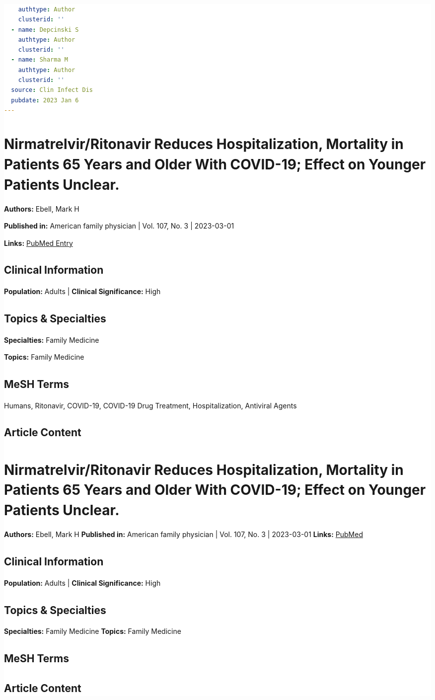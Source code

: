```yaml
    authtype: Author
    clusterid: ''
  - name: Depcinski S
    authtype: Author
    clusterid: ''
  - name: Sharma M
    authtype: Author
    clusterid: ''
  source: Clin Infect Dis
  pubdate: 2023 Jan 6
---
```


# Nirmatrelvir/Ritonavir Reduces Hospitalization, Mortality in Patients 65 Years and Older With COVID-19; Effect on Younger Patients Unclear.

**Authors:** Ebell, Mark H

**Published in:** American family physician | Vol. 107, No. 3 | 2023-03-01

**Links:** [PubMed Entry](https://pubmed.ncbi.nlm.nih.gov/36920834/)

## Clinical Information

**Population:** Adults | **Clinical Significance:** High

## Topics & Specialties

**Specialties:** Family Medicine

**Topics:** Family Medicine

## MeSH Terms

Humans, Ritonavir, COVID-19, COVID-19 Drug Treatment, Hospitalization, Antiviral Agents

## Article Content

# Nirmatrelvir/Ritonavir Reduces Hospitalization, Mortality in Patients 65 Years and Older With COVID-19; Effect on Younger Patients Unclear.
**Authors:** Ebell, Mark H
**Published in:** American family physician | Vol. 107, No. 3 | 2023-03-01
**Links:** [PubMed](https://pubmed.ncbi.nlm.nih.gov/36920834/)
## Clinical Information
**Population:** Adults | **Clinical Significance:** High
## Topics & Specialties
**Specialties:** Family Medicine
**Topics:** Family Medicine
## MeSH Terms
## Article Content
